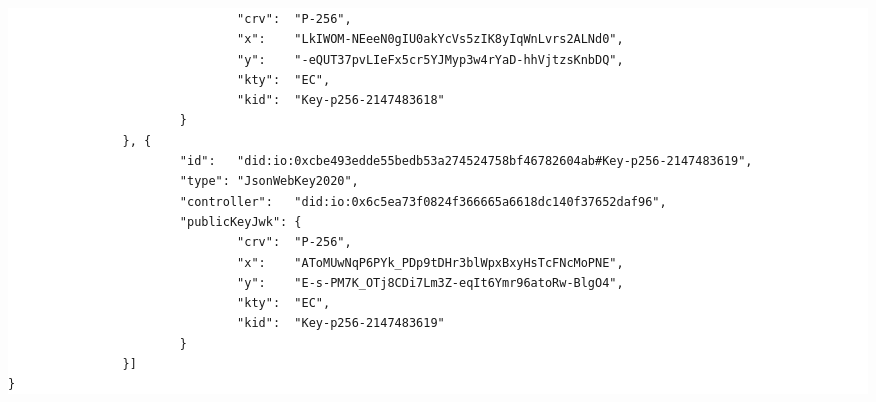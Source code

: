 ```
                                "crv":  "P-256",
                                "x":    "LkIWOM-NEeeN0gIU0akYcVs5zIK8yIqWnLvrs2ALNd0",
                                "y":    "-eQUT37pvLIeFx5cr5YJMyp3w4rYaD-hhVjtzsKnbDQ",
                                "kty":  "EC",
                                "kid":  "Key-p256-2147483618"
                        }
                }, {
                        "id":   "did:io:0xcbe493edde55bedb53a274524758bf46782604ab#Key-p256-2147483619",
                        "type": "JsonWebKey2020",
                        "controller":   "did:io:0x6c5ea73f0824f366665a6618dc140f37652daf96",
                        "publicKeyJwk": {
                                "crv":  "P-256",
                                "x":    "AToMUwNqP6PYk_PDp9tDHr3blWpxBxyHsTcFNcMoPNE",
                                "y":    "E-s-PM7K_OTj8CDi7Lm3Z-eqIt6Ymr96atoRw-BlgO4",
                                "kty":  "EC",
                                "kid":  "Key-p256-2147483619"
                        }
                }]
}
```











